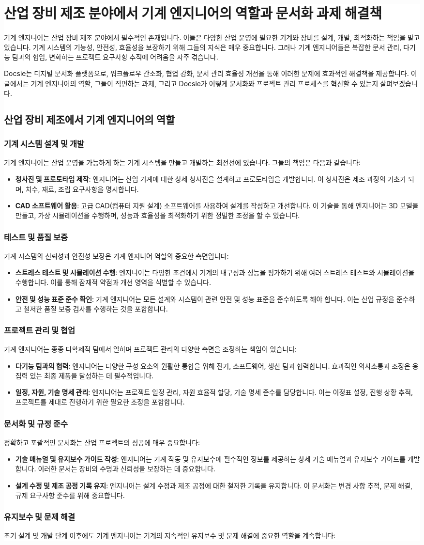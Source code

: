 # 산업 장비 제조 분야에서 기계 엔지니어의 역할과 문서화 과제 해결책

기계 엔지니어는 산업 장비 제조 분야에서 필수적인 존재입니다. 이들은 다양한 산업 운영에 필요한 기계와 장비를 설계, 개발, 최적화하는 책임을 맡고 있습니다. 기계 시스템의 기능성, 안전성, 효율성을 보장하기 위해 그들의 지식은 매우 중요합니다. 그러나 기계 엔지니어들은 복잡한 문서 관리, 다기능 팀과의 협업, 변화하는 프로젝트 요구사항 추적에 어려움을 자주 겪습니다.

Docsie는 디지털 문서화 플랫폼으로, 워크플로우 간소화, 협업 강화, 문서 관리 효율성 개선을 통해 이러한 문제에 효과적인 해결책을 제공합니다. 이 글에서는 기계 엔지니어의 역할, 그들이 직면하는 과제, 그리고 Docsie가 어떻게 문서화와 프로젝트 관리 프로세스를 혁신할 수 있는지 살펴보겠습니다.

## 산업 장비 제조에서 기계 엔지니어의 역할

### 기계 시스템 설계 및 개발

기계 엔지니어는 산업 운영을 가능하게 하는 기계 시스템을 만들고 개발하는 최전선에 있습니다. 그들의 책임은 다음과 같습니다:

* **청사진 및 프로토타입 제작**: 엔지니어는 산업 기계에 대한 상세 청사진을 설계하고 프로토타입을 개발합니다. 이 청사진은 제조 과정의 기초가 되며, 치수, 재료, 조립 요구사항을 명시합니다.

* **CAD 소프트웨어 활용**: 고급 CAD(컴퓨터 지원 설계) 소프트웨어를 사용하여 설계를 작성하고 개선합니다. 이 기술을 통해 엔지니어는 3D 모델을 만들고, 가상 시뮬레이션을 수행하며, 성능과 효율성을 최적화하기 위한 정밀한 조정을 할 수 있습니다.

### 테스트 및 품질 보증

기계 시스템의 신뢰성과 안전성 보장은 기계 엔지니어 역할의 중요한 측면입니다:

* **스트레스 테스트 및 시뮬레이션 수행**: 엔지니어는 다양한 조건에서 기계의 내구성과 성능을 평가하기 위해 여러 스트레스 테스트와 시뮬레이션을 수행합니다. 이를 통해 잠재적 약점과 개선 영역을 식별할 수 있습니다.

* **안전 및 성능 표준 준수 확인**: 기계 엔지니어는 모든 설계와 시스템이 관련 안전 및 성능 표준을 준수하도록 해야 합니다. 이는 산업 규정을 준수하고 철저한 품질 보증 검사를 수행하는 것을 포함합니다.

### 프로젝트 관리 및 협업

기계 엔지니어는 종종 다학제적 팀에서 일하며 프로젝트 관리의 다양한 측면을 조정하는 책임이 있습니다:

* **다기능 팀과의 협력**: 엔지니어는 다양한 구성 요소의 원활한 통합을 위해 전기, 소프트웨어, 생산 팀과 협력합니다. 효과적인 의사소통과 조정은 응집력 있는 최종 제품을 달성하는 데 필수적입니다.

* **일정, 자원, 기술 명세 관리**: 엔지니어는 프로젝트 일정 관리, 자원 효율적 할당, 기술 명세 준수를 담당합니다. 이는 이정표 설정, 진행 상황 추적, 프로젝트를 제대로 진행하기 위한 필요한 조정을 포함합니다.

### 문서화 및 규정 준수

정확하고 포괄적인 문서화는 산업 프로젝트의 성공에 매우 중요합니다:

* **기술 매뉴얼 및 유지보수 가이드 작성**: 엔지니어는 기계 작동 및 유지보수에 필수적인 정보를 제공하는 상세 기술 매뉴얼과 유지보수 가이드를 개발합니다. 이러한 문서는 장비의 수명과 신뢰성을 보장하는 데 중요합니다.

* **설계 수정 및 제조 공정 기록 유지**: 엔지니어는 설계 수정과 제조 공정에 대한 철저한 기록을 유지합니다. 이 문서화는 변경 사항 추적, 문제 해결, 규제 요구사항 준수를 위해 중요합니다.

### 유지보수 및 문제 해결

초기 설계 및 개발 단계 이후에도 기계 엔지니어는 기계의 지속적인 유지보수 및 문제 해결에 중요한 역할을 계속합니다:

